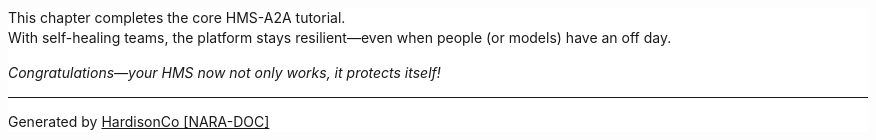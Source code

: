 This chapter completes the core HMS-A2A tutorial.  
With self-healing teams, the platform stays resilient—even when people (or models) have an off day.

*Congratulations—your HMS now not only works, it protects itself!*

---

Generated by [HardisonCo [NARA-DOC]](https://github.com/The-Pocket/Tutorial-Codebase-Knowledge)